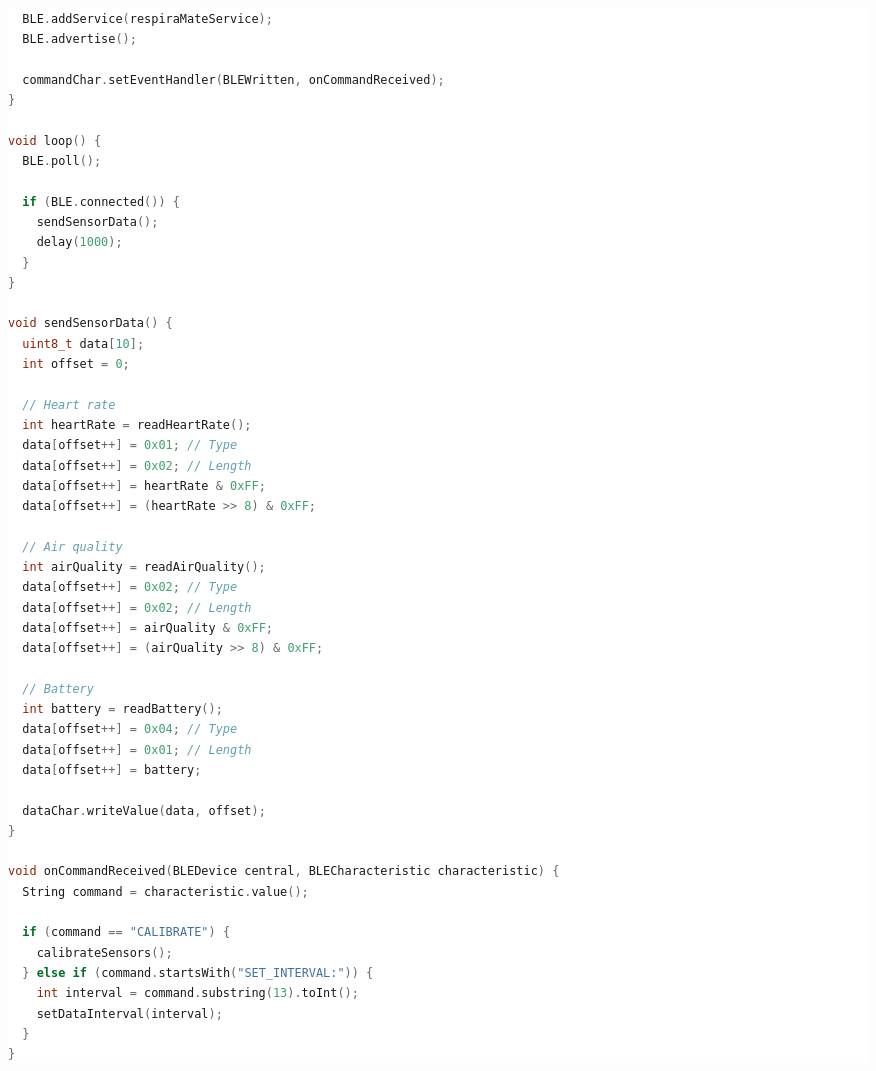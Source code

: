 ```cpp
  BLE.addService(respiraMateService);
  BLE.advertise();
  
  commandChar.setEventHandler(BLEWritten, onCommandReceived);
}

void loop() {
  BLE.poll();
  
  if (BLE.connected()) {
    sendSensorData();
    delay(1000);
  }
}

void sendSensorData() {
  uint8_t data[10];
  int offset = 0;
  
  // Heart rate
  int heartRate = readHeartRate();
  data[offset++] = 0x01; // Type
  data[offset++] = 0x02; // Length
  data[offset++] = heartRate & 0xFF;
  data[offset++] = (heartRate >> 8) & 0xFF;
  
  // Air quality
  int airQuality = readAirQuality();
  data[offset++] = 0x02; // Type
  data[offset++] = 0x02; // Length
  data[offset++] = airQuality & 0xFF;
  data[offset++] = (airQuality >> 8) & 0xFF;
  
  // Battery
  int battery = readBattery();
  data[offset++] = 0x04; // Type
  data[offset++] = 0x01; // Length
  data[offset++] = battery;
  
  dataChar.writeValue(data, offset);
}

void onCommandReceived(BLEDevice central, BLECharacteristic characteristic) {
  String command = characteristic.value();
  
  if (command == "CALIBRATE") {
    calibrateSensors();
  } else if (command.startsWith("SET_INTERVAL:")) {
    int interval = command.substring(13).toInt();
    setDataInterval(interval);
  }
}
```
